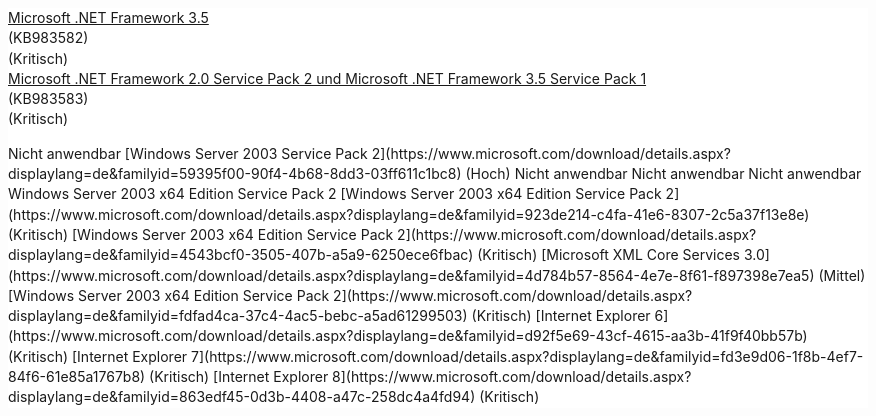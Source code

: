 [Microsoft .NET Framework 3.5](https://www.microsoft.com/download/details.aspx?displaylang=de&familyid=648cfca5-19eb-4658-a6ad-fe546c4c44b9)  
(KB983582)  
(Kritisch)  
[Microsoft .NET Framework 2.0 Service Pack 2 und Microsoft .NET Framework 3.5 Service Pack 1](https://www.microsoft.com/download/details.aspx?displaylang=de&familyid=1e53f250-2d4b-4f61-86ee-9f9f3a9c0b48)  
(KB983583)  
(Kritisch)
</td>
<td style="border:1px solid black;">
Nicht anwendbar
</td>
<td style="border:1px solid black;">
[Windows Server 2003 Service Pack 2](https://www.microsoft.com/download/details.aspx?displaylang=de&familyid=59395f00-90f4-4b68-8dd3-03ff611c1bc8)  
(Hoch)
</td>
<td style="border:1px solid black;">
Nicht anwendbar
</td>
<td style="border:1px solid black;">
Nicht anwendbar
</td>
<td style="border:1px solid black;">
Nicht anwendbar
</td>
</tr>
<tr class="alternateRow">
<td style="border:1px solid black;">
Windows Server 2003 x64 Edition Service Pack 2
</td>
<td style="border:1px solid black;">
[Windows Server 2003 x64 Edition Service Pack 2](https://www.microsoft.com/download/details.aspx?displaylang=de&familyid=923de214-c4fa-41e6-8307-2c5a37f13e8e)  
(Kritisch)
</td>
<td style="border:1px solid black;">
[Windows Server 2003 x64 Edition Service Pack 2](https://www.microsoft.com/download/details.aspx?displaylang=de&familyid=4543bcf0-3505-407b-a5a9-6250ece6fbac)  
(Kritisch)
</td>
<td style="border:1px solid black;">
[Microsoft XML Core Services 3.0](https://www.microsoft.com/download/details.aspx?displaylang=de&familyid=4d784b57-8564-4e7e-8f61-f897398e7ea5)  
(Mittel)
</td>
<td style="border:1px solid black;">
[Windows Server 2003 x64 Edition Service Pack 2](https://www.microsoft.com/download/details.aspx?displaylang=de&familyid=fdfad4ca-37c4-4ac5-bebc-a5ad61299503)  
(Kritisch)
</td>
<td style="border:1px solid black;">
[Internet Explorer 6](https://www.microsoft.com/download/details.aspx?displaylang=de&familyid=d92f5e69-43cf-4615-aa3b-41f9f40bb57b)  
(Kritisch)  
[Internet Explorer 7](https://www.microsoft.com/download/details.aspx?displaylang=de&familyid=fd3e9d06-1f8b-4ef7-84f6-61e85a1767b8)  
(Kritisch)  
[Internet Explorer 8](https://www.microsoft.com/download/details.aspx?displaylang=de&familyid=863edf45-0d3b-4408-a47c-258dc4a4fd94)  
(Kritisch)
</td>
<td style="border:1px solid black;">